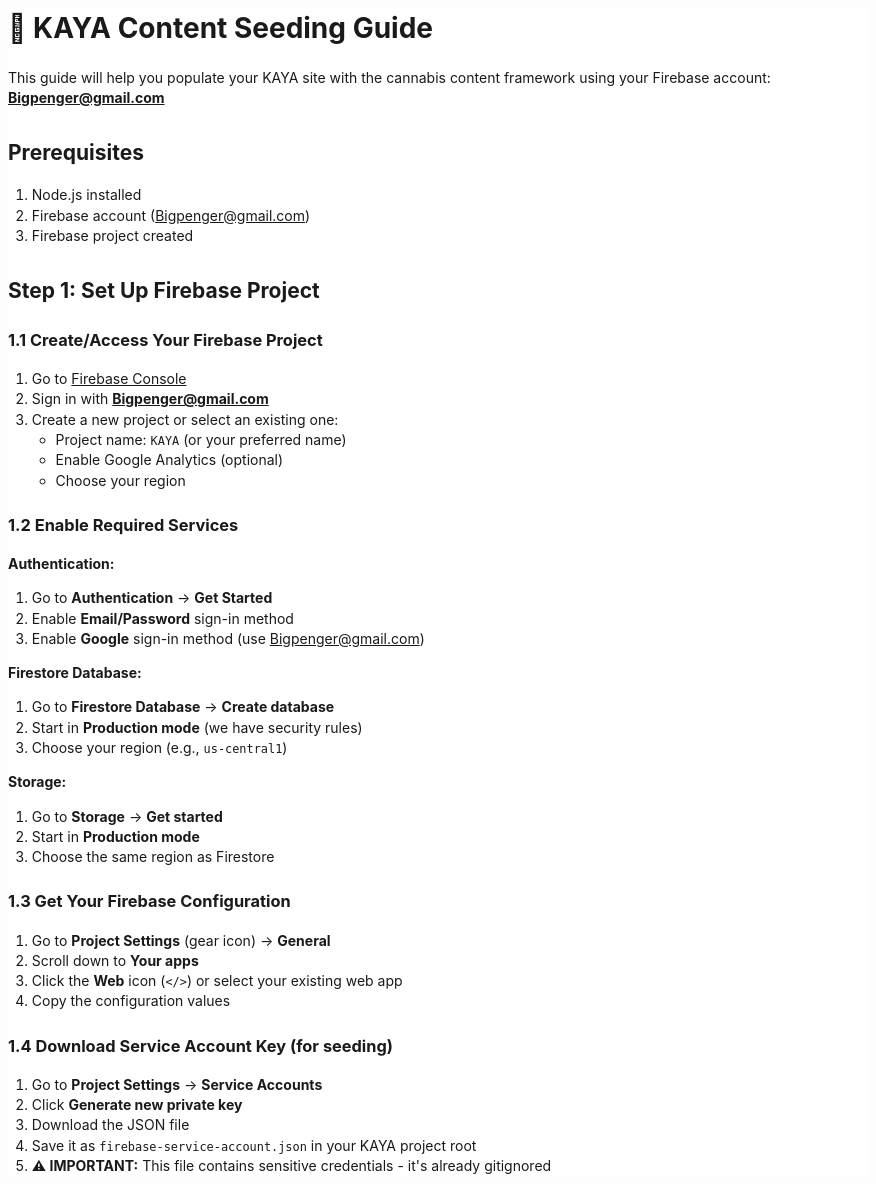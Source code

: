 # 🌿 KAYA Content Seeding Guide

This guide will help you populate your KAYA site with the cannabis content framework using your Firebase account: **Bigpenger@gmail.com**

## Prerequisites

1. Node.js installed
2. Firebase account (Bigpenger@gmail.com)
3. Firebase project created

## Step 1: Set Up Firebase Project

### 1.1 Create/Access Your Firebase Project

1. Go to [Firebase Console](https://console.firebase.google.com/)
2. Sign in with **Bigpenger@gmail.com**
3. Create a new project or select an existing one:
   - Project name: `KAYA` (or your preferred name)
   - Enable Google Analytics (optional)
   - Choose your region

### 1.2 Enable Required Services

**Authentication:**
1. Go to **Authentication** → **Get Started**
2. Enable **Email/Password** sign-in method
3. Enable **Google** sign-in method (use Bigpenger@gmail.com)

**Firestore Database:**
1. Go to **Firestore Database** → **Create database**
2. Start in **Production mode** (we have security rules)
3. Choose your region (e.g., `us-central1`)

**Storage:**
1. Go to **Storage** → **Get started**
2. Start in **Production mode**
3. Choose the same region as Firestore

### 1.3 Get Your Firebase Configuration

1. Go to **Project Settings** (gear icon) → **General**
2. Scroll down to **Your apps**
3. Click the **Web** icon (`</>`) or select your existing web app
4. Copy the configuration values

### 1.4 Download Service Account Key (for seeding)

1. Go to **Project Settings** → **Service Accounts**
2. Click **Generate new private key**
3. Download the JSON file
4. Save it as `firebase-service-account.json` in your KAYA project root
5. **⚠️ IMPORTANT:** This file contains sensitive credentials - it's already gitignored

